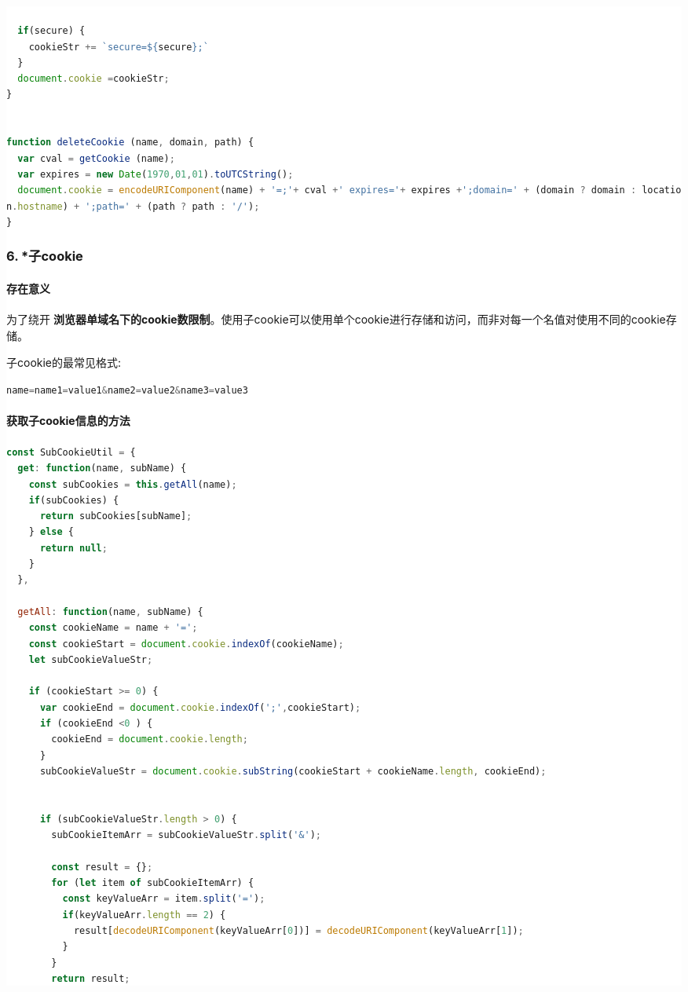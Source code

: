 ```js

  if(secure) {
    cookieStr += `secure=${secure};`
  }
  document.cookie =cookieStr;
}


function deleteCookie (name, domain, path) {  
  var cval = getCookie (name);
  var expires = new Date(1970,01,01).toUTCString();
  document.cookie = encodeURIComponent(name) + '=;'+ cval +' expires='+ expires +';domain=' + (domain ? domain : location.hostname) + ';path=' + (path ? path : '/');
}
```

### 6. *子cookie

#### 存在意义

为了绕开 **浏览器单域名下的cookie数限制**。使用子cookie可以使用单个cookie进行存储和访问，而非对每一个名值对使用不同的cookie存储。

子cookie的最常见格式:

```s
name=name1=value1&name2=value2&name3=value3
```

#### 获取子cookie信息的方法

```js
const SubCookieUtil = {
  get: function(name, subName) {
    const subCookies = this.getAll(name);
    if(subCookies) {
      return subCookies[subName];
    } else {
      return null;
    }
  },

  getAll: function(name, subName) {
    const cookieName = name + '=';
    const cookieStart = document.cookie.indexOf(cookieName);
    let subCookieValueStr;

    if (cookieStart >= 0) {
      var cookieEnd = document.cookie.indexOf(';',cookieStart);
      if (cookieEnd <0 ) {
        cookieEnd = document.cookie.length;
      }
      subCookieValueStr = document.cookie.subString(cookieStart + cookieName.length, cookieEnd);


      if (subCookieValueStr.length > 0) {
        subCookieItemArr = subCookieValueStr.split('&');

        const result = {};
        for (let item of subCookieItemArr) {
          const keyValueArr = item.split('=');
          if(keyValueArr.length == 2) {
            result[decodeURIComponent(keyValueArr[0])] = decodeURIComponent(keyValueArr[1]);
          }
        }
        return result;
```